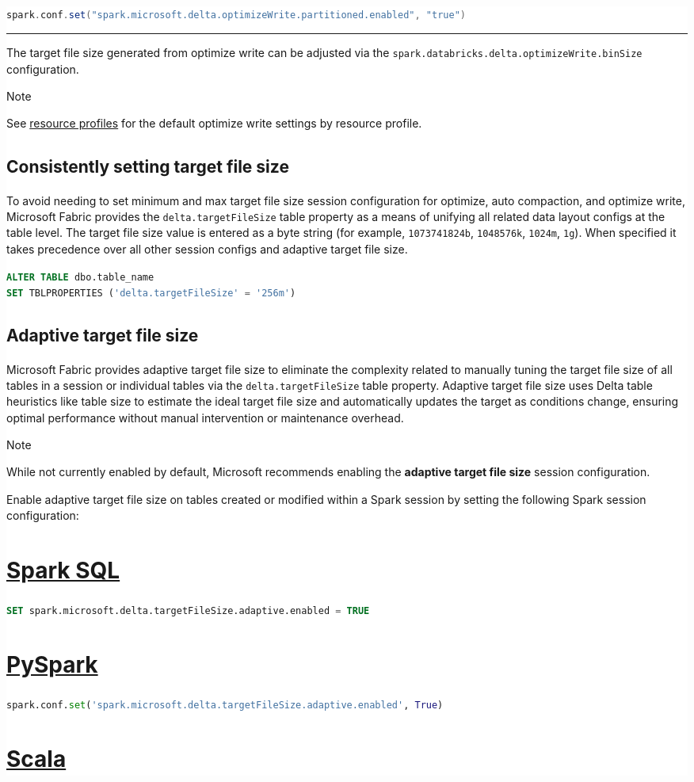 ```scala
spark.conf.set("spark.microsoft.delta.optimizeWrite.partitioned.enabled", "true")
```

---

The target file size generated from optimize write can be adjusted via the `spark.databricks.delta.optimizeWrite.binSize` configuration.

> [!NOTE]
> See [resource profiles](./configure-resource-profile-configurations.md) for the default optimize write settings by resource profile.

## Consistently setting target file size

To avoid needing to set minimum and max target file size session configuration for optimize, auto compaction, and optimize write, Microsoft Fabric provides the `delta.targetFileSize` table property as a means of unifying all related data layout configs at the table level. The target file size value is entered as a byte string (for example, `1073741824b`, `1048576k`, `1024m`, `1g`). When specified it takes precedence over all other session configs and adaptive target file size.

```sql
ALTER TABLE dbo.table_name
SET TBLPROPERTIES ('delta.targetFileSize' = '256m')
```

## Adaptive target file size

Microsoft Fabric provides adaptive target file size to eliminate the complexity related to manually tuning the target file size of all tables in a session or individual tables via the `delta.targetFileSize` table property. Adaptive target file size uses Delta table heuristics like table size to estimate the ideal target file size and automatically updates the target as conditions change, ensuring optimal performance without manual intervention or maintenance overhead.

> [!NOTE]
> While not currently enabled by default, Microsoft recommends enabling the **adaptive target file size** session configuration.

Enable adaptive target file size on tables created or modified within a Spark session by setting the following Spark session configuration:

# [Spark SQL](#tab/sparksql)

```sql
SET spark.microsoft.delta.targetFileSize.adaptive.enabled = TRUE
```

# [PySpark](#tab/pyspark)

```python
spark.conf.set('spark.microsoft.delta.targetFileSize.adaptive.enabled', True)
```

# [Scala](#tab/scala)

